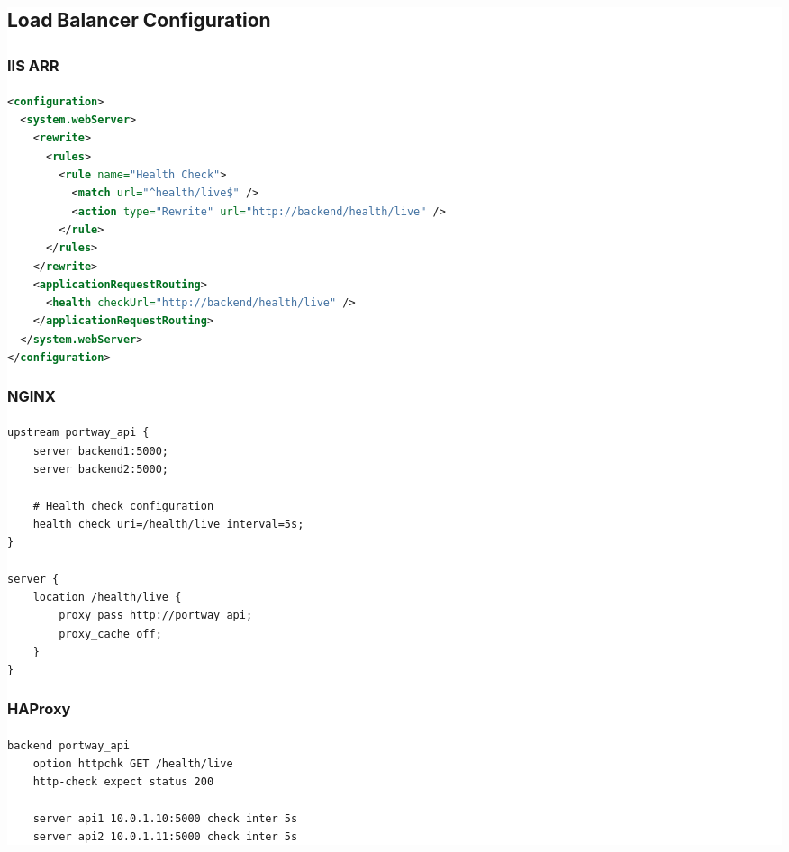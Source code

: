 ## Load Balancer Configuration

### IIS ARR

```xml
<configuration>
  <system.webServer>
    <rewrite>
      <rules>
        <rule name="Health Check">
          <match url="^health/live$" />
          <action type="Rewrite" url="http://backend/health/live" />
        </rule>
      </rules>
    </rewrite>
    <applicationRequestRouting>
      <health checkUrl="http://backend/health/live" />
    </applicationRequestRouting>
  </system.webServer>
</configuration>
```

### NGINX

```nginx
upstream portway_api {
    server backend1:5000;
    server backend2:5000;
    
    # Health check configuration
    health_check uri=/health/live interval=5s;
}

server {
    location /health/live {
        proxy_pass http://portway_api;
        proxy_cache off;
    }
}
```

### HAProxy

```haproxy
backend portway_api
    option httpchk GET /health/live
    http-check expect status 200
    
    server api1 10.0.1.10:5000 check inter 5s
    server api2 10.0.1.11:5000 check inter 5s
```
